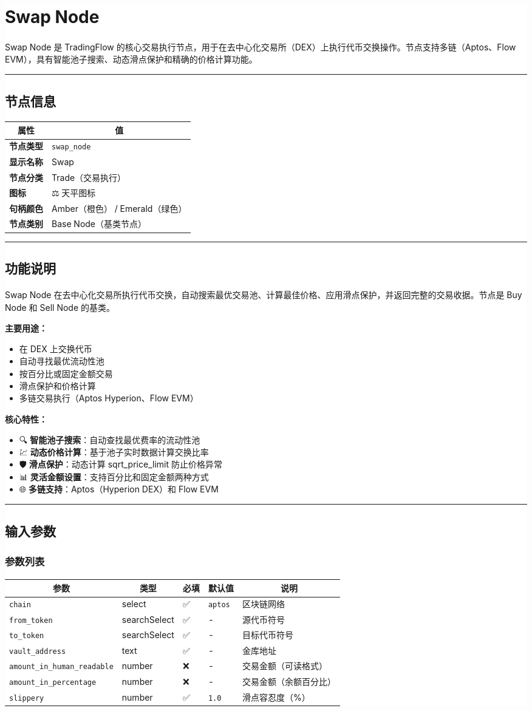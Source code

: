 # Swap Node

Swap Node 是 TradingFlow 的核心交易执行节点，用于在去中心化交易所（DEX）上执行代币交换操作。节点支持多链（Aptos、Flow EVM），具有智能池子搜索、动态滑点保护和精确的价格计算功能。

---

## 节点信息

| 属性 | 值 |
|------|-----|
| **节点类型** | `swap_node` |
| **显示名称** | Swap |
| **节点分类** | Trade（交易执行） |
| **图标** | ⚖️ 天平图标 |
| **句柄颜色** | Amber（橙色） / Emerald（绿色） |
| **节点类别** | Base Node（基类节点） |

---

## 功能说明

Swap Node 在去中心化交易所执行代币交换，自动搜索最优交易池、计算最佳价格、应用滑点保护，并返回完整的交易收据。节点是 Buy Node 和 Sell Node 的基类。

**主要用途：**
- 在 DEX 上交换代币
- 自动寻找最优流动性池
- 按百分比或固定金额交易
- 滑点保护和价格计算
- 多链交易执行（Aptos Hyperion、Flow EVM）

**核心特性：**
- 🔍 **智能池子搜索**：自动查找最优费率的流动性池
- 💹 **动态价格计算**：基于池子实时数据计算交换比率
- 🛡️ **滑点保护**：动态计算 sqrt_price_limit 防止价格异常
- 📊 **灵活金额设置**：支持百分比和固定金额两种方式
- 🌐 **多链支持**：Aptos（Hyperion DEX）和 Flow EVM

---

## 输入参数

### 参数列表

| 参数 | 类型 | 必填 | 默认值 | 说明 |
|------|------|------|--------|------|
| `chain` | select | ✅ | `aptos` | 区块链网络 |
| `from_token` | searchSelect | ✅ | - | 源代币符号 |
| `to_token` | searchSelect | ✅ | - | 目标代币符号 |
| `vault_address` | text | ✅ | - | 金库地址 |
| `amount_in_human_readable` | number | ❌ | - | 交易金额（可读格式） |
| `amount_in_percentage` | number | ❌ | - | 交易金额（余额百分比） |
| `slippery` | number | ✅ | `1.0` | 滑点容忍度（%） |
